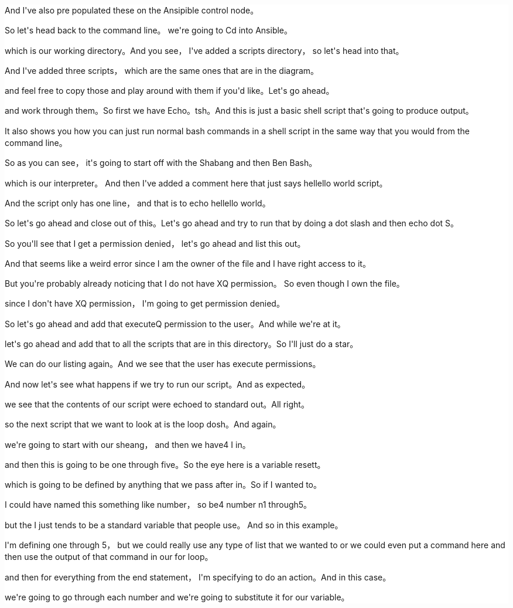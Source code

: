  And I've also pre populated these on the Ansipible control node。

 So let's head back to the command line。 we're going to Cd into Ansible。

 which is our working directory。And you see， I've added a scripts directory， so let's head into that。

And I've added three scripts， which are the same ones that are in the diagram。

 and feel free to copy those and play around with them if you'd like。Let's go ahead。

 and work through them。So first we have Echo。tsh。And this is just a basic shell script that's going to produce output。

 It also shows you how you can just run normal bash commands in a shell script in the same way that you would from the command line。

 So as you can see， it's going to start off with the Shabang and then Ben Bash。

 which is our interpreter。 And then I've added a comment here that just says hellello world script。

And the script only has one line， and that is to echo hellello world。

So let's go ahead and close out of this。Let's go ahead and try to run that by doing a dot slash and then echo dot S。

So you'll see that I get a permission denied， let's go ahead and list this out。

And that seems like a weird error since I am the owner of the file and I have right access to it。

But you're probably already noticing that I do not have XQ permission。 So even though I own the file。

 since I don't have XQ permission， I'm going to get permission denied。

 So let's go ahead and add that executeQ permission to the user。And while we're at it。

 let's go ahead and add that to all the scripts that are in this directory。So I'll just do a star。

We can do our listing again。And we see that the user has execute permissions。

And now let's see what happens if we try to run our script。And as expected。

 we see that the contents of our script were echoed to standard out。All right。

 so the next script that we want to look at is the loop dosh。And again。

 we're going to start with our sheang， and then we have4 I in。

 and then this is going to be one through five。So the eye here is a variable resett。

 which is going to be defined by anything that we pass after in。So if I wanted to。

 I could have named this something like number， so be4 number n1 through5。

 but the I just tends to be a standard variable that people use。 And so in this example。

 I'm defining one through 5， but we could really use any type of list that we wanted to or we could even put a command here and then use the output of that command in our for loop。

 and then for everything from the end statement， I'm specifying to do an action。And in this case。

 we're going to go through each number and we're going to substitute it for our variable。
